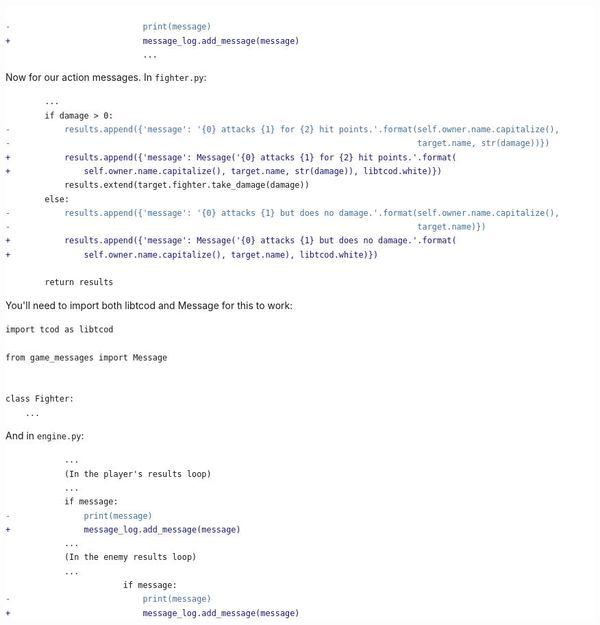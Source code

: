```diff

-                           print(message)
+                           message_log.add_message(message)
                            ...
```

Now for our action messages. In `fighter.py`:

```diff
        ...
        if damage > 0:
-           results.append({'message': '{0} attacks {1} for {2} hit points.'.format(self.owner.name.capitalize(),
-                                                                                   target.name, str(damage))})
+           results.append({'message': Message('{0} attacks {1} for {2} hit points.'.format(
+               self.owner.name.capitalize(), target.name, str(damage)), libtcod.white)})
            results.extend(target.fighter.take_damage(damage))
        else:
-           results.append({'message': '{0} attacks {1} but does no damage.'.format(self.owner.name.capitalize(),
-                                                                                   target.name)})
+           results.append({'message': Message('{0} attacks {1} but does no damage.'.format(
+               self.owner.name.capitalize(), target.name), libtcod.white)})

        return results
```

You'll need to import both libtcod and Message for this to work:

```py3
import tcod as libtcod

from game_messages import Message


class Fighter:
    ...
```

And in `engine.py`:

```diff
            ...
            (In the player's results loop)
            ...
            if message:
-               print(message)
+               message_log.add_message(message)
            ...
            (In the enemy results loop)
            ...
                        if message:
-                           print(message)
+                           message_log.add_message(message)
```
